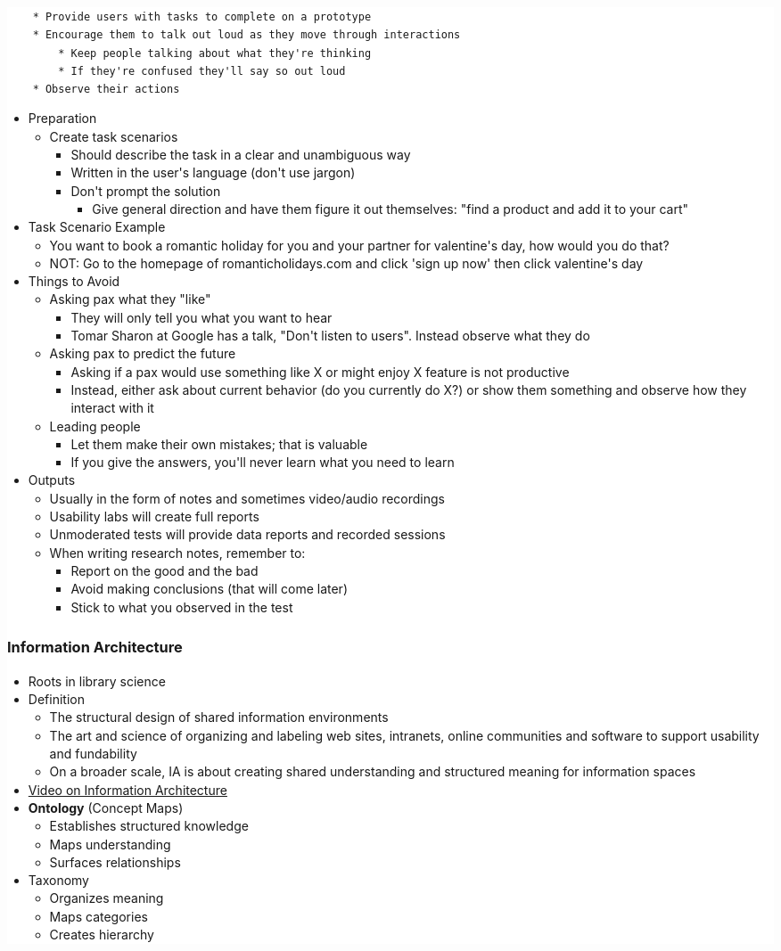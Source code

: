 		* Provide users with tasks to complete on a prototype
		* Encourage them to talk out loud as they move through interactions
			* Keep people talking about what they're thinking
			* If they're confused they'll say so out loud
		* Observe their actions
* Preparation
	* Create task scenarios
		* Should describe the task in a clear and unambiguous way
		* Written in the user's language (don't use jargon)
		* Don't prompt the solution
			* Give general direction and have them figure it out themselves: "find a product and add it to your cart"
* Task Scenario Example
	* You want to book a romantic holiday for you and your partner for valentine's day, how would you do that?
	* NOT: Go to the homepage of romanticholidays.com and click 'sign up now' then click valentine's day
* Things to Avoid
	* Asking pax what they "like"
		* They will only tell you what you want to hear
		* Tomar Sharon at Google has a talk, "Don't listen to users". Instead observe what they do
	* Asking pax to predict the future
		* Asking if a pax would use something like X or might enjoy X feature is not productive
		* Instead, either ask about current behavior (do you currently do X?) or show them something and observe how they interact with it
	* Leading people
		* Let them make their own mistakes; that is valuable
		* If you give the answers, you'll never learn what you need to learn
* Outputs
	* Usually in the form of notes and sometimes video/audio recordings
	* Usability labs will create full reports
	* Unmoderated tests will provide data reports and recorded sessions
	* When writing research notes, remember to:
		* Report on the good and the bad
		* Avoid making conclusions (that will come later)
		* Stick to what you observed in the test
		
### <a name="information-architecture">Information Architecture</a>

* Roots in library science
* Definition
	* The structural design of shared information environments
	* The art and science of organizing and labeling web sites, intranets, online communities and software to support usability and fundability
	* On a broader scale, IA is about creating shared understanding and structured meaning for information spaces
* [Video on Information Architecture](http://vimeo.com/8866160)
* **Ontology** (Concept Maps)
	* Establishes structured knowledge
	* Maps understanding
	* Surfaces relationships
* Taxonomy
	* Organizes meaning
	* Maps categories
	* Creates hierarchy 
	